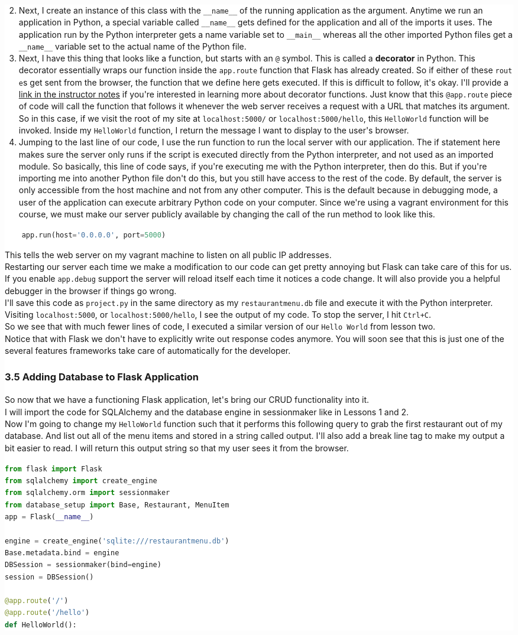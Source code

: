 2. Next, I create an instance of this class with the `__name__` of the running application as the argument. Anytime we run an application in Python, a special variable called `__name__` gets defined for the application and all of the imports it uses. The application run by the Python interpreter gets a name variable set to `__main__` whereas all the other imported Python files get a `__name__` variable set to the actual name of the Python file.
3. Next, I have this thing that looks like a function, but starts with an `@` symbol. This is called a __decorator__ in Python. This decorator essentially wraps our function inside the `app.route` function that Flask has already created. So if either of these `route`s get sent from the browser, the function that we define here gets executed. If this is difficult to follow, it's okay. I'll provide a [link in the instructor notes](http://simeonfranklin.com/blog/2012/jul/1/python-decorators-in-12-steps/) if you're interested in learning more about decorator functions. Just know that this `@app.route` piece of code will call the function that follows it whenever the web server receives a request with a URL that matches its argument. So in this case, if we visit the root of my site at `localhost:5000/` or `localhost:5000/hello`, this `HelloWorld` function will be invoked. Inside my `HelloWorld` function, I return the message I want to display to the user's browser.
4. Jumping to the last line of our code, I use the run function to run the local server with our application. The if statement here makes sure the server only runs if the script is executed directly from the Python interpreter, and not used as an imported module. So basically, this line of code says, if you're executing me with the Python interpreter, then do this. But if you're importing me into another Python file don't do this, but you still have access to the rest of the code. By default, the server is only accessible from the host machine and not from any other computer. This is the default because in debugging mode, a user of the application can execute arbitrary Python code on your computer. Since we're using a vagrant environment for this course, we must make our server publicly available by changing the call of the run method to look like this.
```py
    app.run(host='0.0.0.0', port=5000)
```
This tells the web server on my vagrant machine to listen on all public IP addresses. \
Restarting our server each time we make a modification to our code can get pretty annoying but Flask can take care of this for us. If you enable `app.debug` support the server will reload itself each time it notices a code change. It will also provide you a helpful debugger in the browser if things go wrong. \
I'll save this code as `project.py` in the same directory as my `restaurantmenu.db` file and execute it with the Python interpreter. Visiting `localhost:5000`, or `localhost:5000/hello`, I see the output of my code. To stop the server, I hit `Ctrl+C`. \
So we see that with much fewer lines of code, I executed a similar version of our `Hello World` from lesson two. \
Notice that with Flask we don't have to explicitly write out response codes anymore. You will soon see that this is just one of the several features frameworks take care of automatically for the developer.

### 3.5 Adding Database to Flask Application
So now that we have a functioning Flask application, let's bring our CRUD functionality into it. \
I will import the code for SQLAlchemy and the database engine in sessionmaker like in Lessons 1 and 2. \
Now I'm going to change my `HelloWorld` function such that it performs this following query to grab the first restaurant out of my database. And list out all of the menu items and stored in a string called output. I'll also add a break line tag to make my output a bit easier to read. I will return this output string so that my user sees it from the browser.
 ```py
from flask import Flask
from sqlalchemy import create_engine
from sqlalchemy.orm import sessionmaker
from database_setup import Base, Restaurant, MenuItem
app = Flask(__name__)

engine = create_engine('sqlite:///restaurantmenu.db')
Base.metadata.bind = engine
DBSession = sessionmaker(bind=engine)
session = DBSession()

@app.route('/')
@app.route('/hello')
def HelloWorld():
 ```